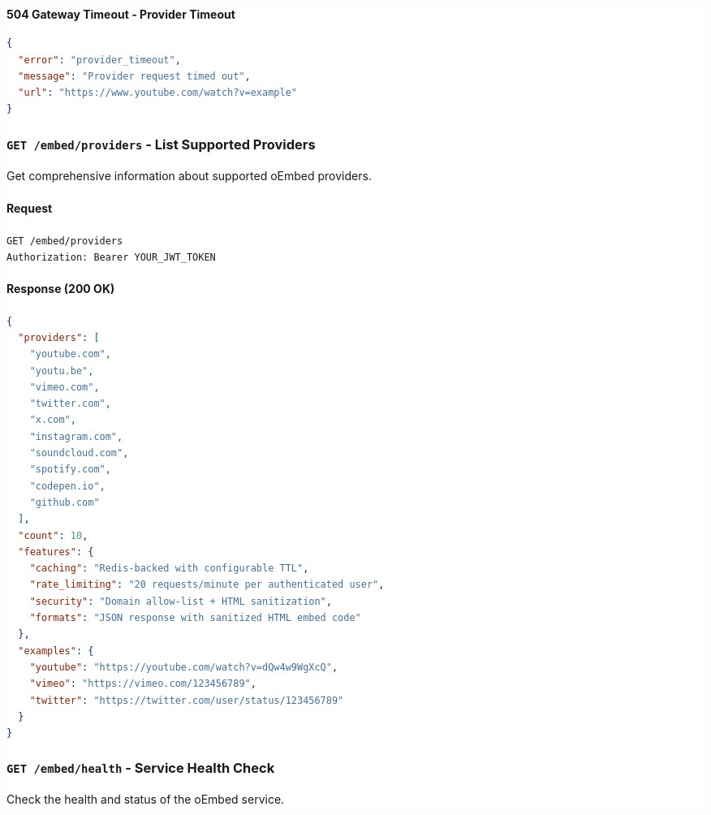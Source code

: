 **504 Gateway Timeout - Provider Timeout**
```json
{
  "error": "provider_timeout",
  "message": "Provider request timed out",
  "url": "https://www.youtube.com/watch?v=example"
}
```

### `GET /embed/providers` - List Supported Providers

Get comprehensive information about supported oEmbed providers.

#### Request
```http
GET /embed/providers
Authorization: Bearer YOUR_JWT_TOKEN
```

#### Response (200 OK)
```json
{
  "providers": [
    "youtube.com",
    "youtu.be",
    "vimeo.com",
    "twitter.com",
    "x.com",
    "instagram.com",
    "soundcloud.com",
    "spotify.com",
    "codepen.io",
    "github.com"
  ],
  "count": 10,
  "features": {
    "caching": "Redis-backed with configurable TTL",
    "rate_limiting": "20 requests/minute per authenticated user",
    "security": "Domain allow-list + HTML sanitization",
    "formats": "JSON response with sanitized HTML embed code"
  },
  "examples": {
    "youtube": "https://youtube.com/watch?v=dQw4w9WgXcQ",
    "vimeo": "https://vimeo.com/123456789",
    "twitter": "https://twitter.com/user/status/123456789"
  }
}
```

### `GET /embed/health` - Service Health Check

Check the health and status of the oEmbed service.
